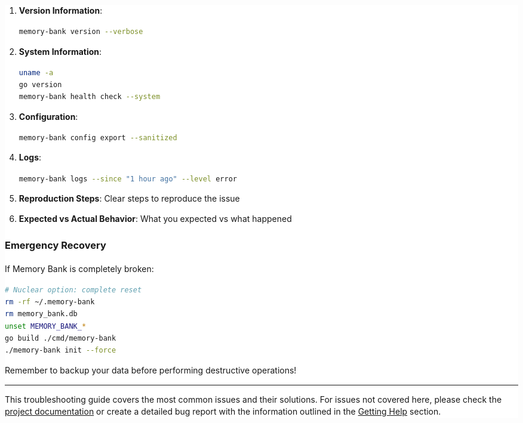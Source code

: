 1. **Version Information**:
   ```bash
   memory-bank version --verbose
   ```

2. **System Information**:
   ```bash
   uname -a
   go version
   memory-bank health check --system
   ```

3. **Configuration**:
   ```bash
   memory-bank config export --sanitized
   ```

4. **Logs**:
   ```bash
   memory-bank logs --since "1 hour ago" --level error
   ```

5. **Reproduction Steps**: Clear steps to reproduce the issue

6. **Expected vs Actual Behavior**: What you expected vs what happened

### Emergency Recovery

If Memory Bank is completely broken:

```bash
# Nuclear option: complete reset
rm -rf ~/.memory-bank
rm memory_bank.db
unset MEMORY_BANK_*
go build ./cmd/memory-bank
./memory-bank init --force
```

Remember to backup your data before performing destructive operations!

---

This troubleshooting guide covers the most common issues and their solutions. For issues not covered here, please check the [project documentation](../README.md) or create a detailed bug report with the information outlined in the [Getting Help](#getting-help) section.